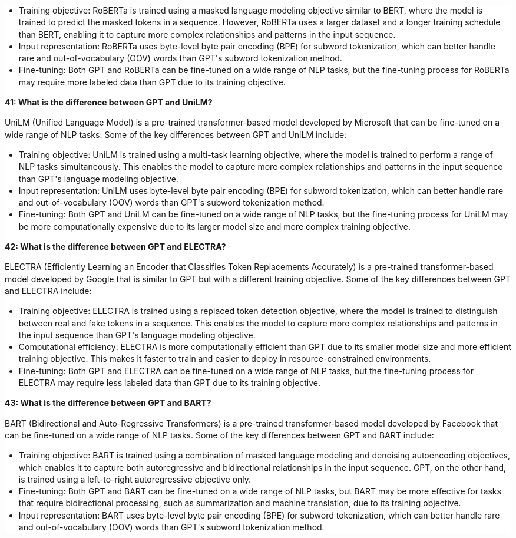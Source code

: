 

* Training objective: RoBERTa is trained using a masked language modeling objective similar to BERT, where the model is trained to predict the masked tokens in a sequence. However, RoBERTa uses a larger dataset and a longer training schedule than BERT, enabling it to capture more complex relationships and patterns in the input sequence.
* Input representation: RoBERTa uses byte-level byte pair encoding (BPE) for subword tokenization, which can better handle rare and out-of-vocabulary (OOV) words than GPT's subword tokenization method.
* Fine-tuning: Both GPT and RoBERTa can be fine-tuned on a wide range of NLP tasks, but the fine-tuning process for RoBERTa may require more labeled data than GPT due to its training objective.

**41: What is the difference between GPT and UniLM?**

UniLM (Unified Language Model) is a pre-trained transformer-based model developed by Microsoft that can be fine-tuned on a wide range of NLP tasks. Some of the key differences between GPT and UniLM include:



* Training objective: UniLM is trained using a multi-task learning objective, where the model is trained to perform a range of NLP tasks simultaneously. This enables the model to capture more complex relationships and patterns in the input sequence than GPT's language modeling objective.
* Input representation: UniLM uses byte-level byte pair encoding (BPE) for subword tokenization, which can better handle rare and out-of-vocabulary (OOV) words than GPT's subword tokenization method.
* Fine-tuning: Both GPT and UniLM can be fine-tuned on a wide range of NLP tasks, but the fine-tuning process for UniLM may be more computationally expensive due to its larger model size and more complex training objective.

**42: What is the difference between GPT and ELECTRA?**

ELECTRA (Efficiently Learning an Encoder that Classifies Token Replacements Accurately) is a pre-trained transformer-based model developed by Google that is similar to GPT but with a different training objective. Some of the key differences between GPT and ELECTRA include:



* Training objective: ELECTRA is trained using a replaced token detection objective, where the model is trained to distinguish between real and fake tokens in a sequence. This enables the model to capture more complex relationships and patterns in the input sequence than GPT's language modeling objective.
* Computational efficiency: ELECTRA is more computationally efficient than GPT due to its smaller model size and more efficient training objective. This makes it faster to train and easier to deploy in resource-constrained environments.
* Fine-tuning: Both GPT and ELECTRA can be fine-tuned on a wide range of NLP tasks, but the fine-tuning process for ELECTRA may require less labeled data than GPT due to its training objective.

**43: What is the difference between GPT and BART?**

BART (Bidirectional and Auto-Regressive Transformers) is a pre-trained transformer-based model developed by Facebook that can be fine-tuned on a wide range of NLP tasks. Some of the key differences between GPT and BART include:



* Training objective: BART is trained using a combination of masked language modeling and denoising autoencoding objectives, which enables it to capture both autoregressive and bidirectional relationships in the input sequence. GPT, on the other hand, is trained using a left-to-right autoregressive objective only.
* Fine-tuning: Both GPT and BART can be fine-tuned on a wide range of NLP tasks, but BART may be more effective for tasks that require bidirectional processing, such as summarization and machine translation, due to its training objective.
* Input representation: BART uses byte-level byte pair encoding (BPE) for subword tokenization, which can better handle rare and out-of-vocabulary (OOV) words than GPT's subword tokenization method.

